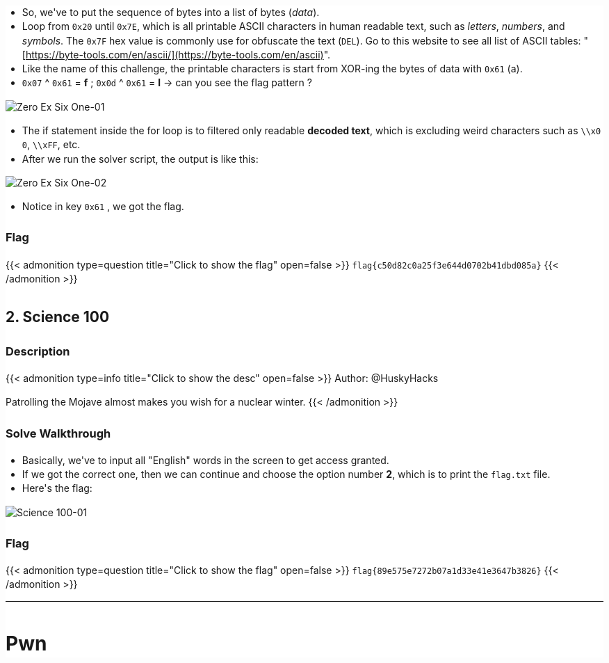 - So, we've to put the sequence of bytes into a list of bytes (*data*).
- Loop from `0x20` until `0x7E`, which is all printable ASCII characters in human readable text, such as *letters*, *numbers*, and *symbols*. The `0x7F` hex value is commonly use for obfuscate the text (`DEL`). Go to this website to see all list of ASCII tables: "[https://byte-tools.com/en/ascii/](https://byte-tools.com/en/ascii)".
- Like the name of this challenge, the printable characters is start from XOR-ing the bytes of data with `0x61` (a).
- `0x07` ^ `0x61` = **f** ; `0x0d` ^ `0x61` = **l** -> can you see the flag pattern ?

![Zero Ex Six One-01](/images/snyk-ctf_warmup1-01.png)

- The if statement inside the for loop is to filtered only readable **decoded text**, which is excluding weird characters such as `\\x00`, `\\xFF`, etc.
- After we run the solver script, the output is like this:

![Zero Ex Six One-02](/images/snyk-ctf_warmup1-02.png)

- Notice in key `0x61` , we got the flag.

### Flag

{{< admonition type=question title="Click to show the flag" open=false >}}
  `flag{c50d82c0a25f3e644d0702b41dbd085a}`
{{< /admonition >}}

## 2. Science 100

### Description

{{< admonition type=info title="Click to show the desc" open=false >}}
  Author: @HuskyHacks
  
  Patrolling the Mojave almost makes you wish for a nuclear winter.
{{< /admonition >}}

### Solve Walkthrough

- Basically, we've to input all "English" words in the screen to get access granted.
- If we got the correct one, then we can continue and choose the option number **2**, which is to print the `flag.txt` file.
- Here's the flag:

![Science 100-01](/images/snyk-ctf_warmup2-01.png)

### Flag

{{< admonition type=question title="Click to show the flag" open=false >}}
  `flag{89e575e7272b07a1d33e41e3647b3826}`
{{< /admonition >}}

---

# Pwn
